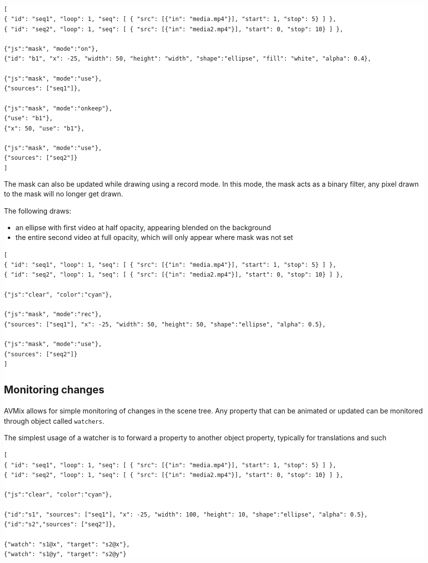 
```
[
{ "id": "seq1", "loop": 1, "seq": [ { "src": [{"in": "media.mp4"}], "start": 1, "stop": 5} ] },
{ "id": "seq2", "loop": 1, "seq": [ { "src": [{"in": "media2.mp4"}], "start": 0, "stop": 10} ] },

{"js":"mask", "mode":"on"},
{"id": "b1", "x": -25, "width": 50, "height": "width", "shape":"ellipse", "fill": "white", "alpha": 0.4},

{"js":"mask", "mode":"use"},
{"sources": ["seq1"]},

{"js":"mask", "mode":"onkeep"},
{"use": "b1"},
{"x": 50, "use": "b1"},

{"js":"mask", "mode":"use"},
{"sources": ["seq2"]}
]
```


The mask can also be updated while drawing using a record mode. In this mode, the mask acts as a binary filter, any pixel drawn to the mask will no longer get drawn.

The following draws:

- an ellipse with first video at half opacity, appearing blended on the background
- the entire second video at full opacity, which will only appear where mask was not set

```
[
{ "id": "seq1", "loop": 1, "seq": [ { "src": [{"in": "media.mp4"}], "start": 1, "stop": 5} ] },
{ "id": "seq2", "loop": 1, "seq": [ { "src": [{"in": "media2.mp4"}], "start": 0, "stop": 10} ] },

{"js":"clear", "color":"cyan"},

{"js":"mask", "mode":"rec"},
{"sources": ["seq1"], "x": -25, "width": 50, "height": 50, "shape":"ellipse", "alpha": 0.5},

{"js":"mask", "mode":"use"},
{"sources": ["seq2"]}
]
```


## Monitoring changes

AVMix allows for simple monitoring of changes in the scene tree. Any property that can be animated or updated can be monitored through object called `watchers`.

The simplest usage of a watcher is to forward a property to another object property, typically for translations and such

```
[
{ "id": "seq1", "loop": 1, "seq": [ { "src": [{"in": "media.mp4"}], "start": 1, "stop": 5} ] },
{ "id": "seq2", "loop": 1, "seq": [ { "src": [{"in": "media2.mp4"}], "start": 0, "stop": 10} ] },

{"js":"clear", "color":"cyan"},

{"id":"s1", "sources": ["seq1"], "x": -25, "width": 100, "height": 10, "shape":"ellipse", "alpha": 0.5},
{"id":"s2","sources": ["seq2"]},

{"watch": "s1@x", "target": "s2@x"},
{"watch": "s1@y", "target": "s2@y"}
```